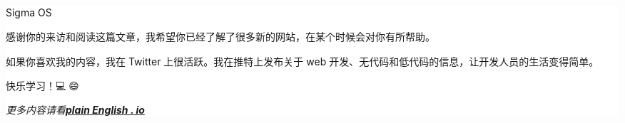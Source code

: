 Sigma OS

感谢你的来访和阅读这篇文章，我希望你已经了解了很多新的网站，在某个时候会对你有所帮助。

如果你喜欢我的内容，我在 Twitter 上很活跃。我在推特上发布关于 web 开发、无代码和低代码的信息，让开发人员的生活变得简单。

快乐学习！💻 😄

*更多内容请看*[***plain English . io***](http://plainenglish.io/)